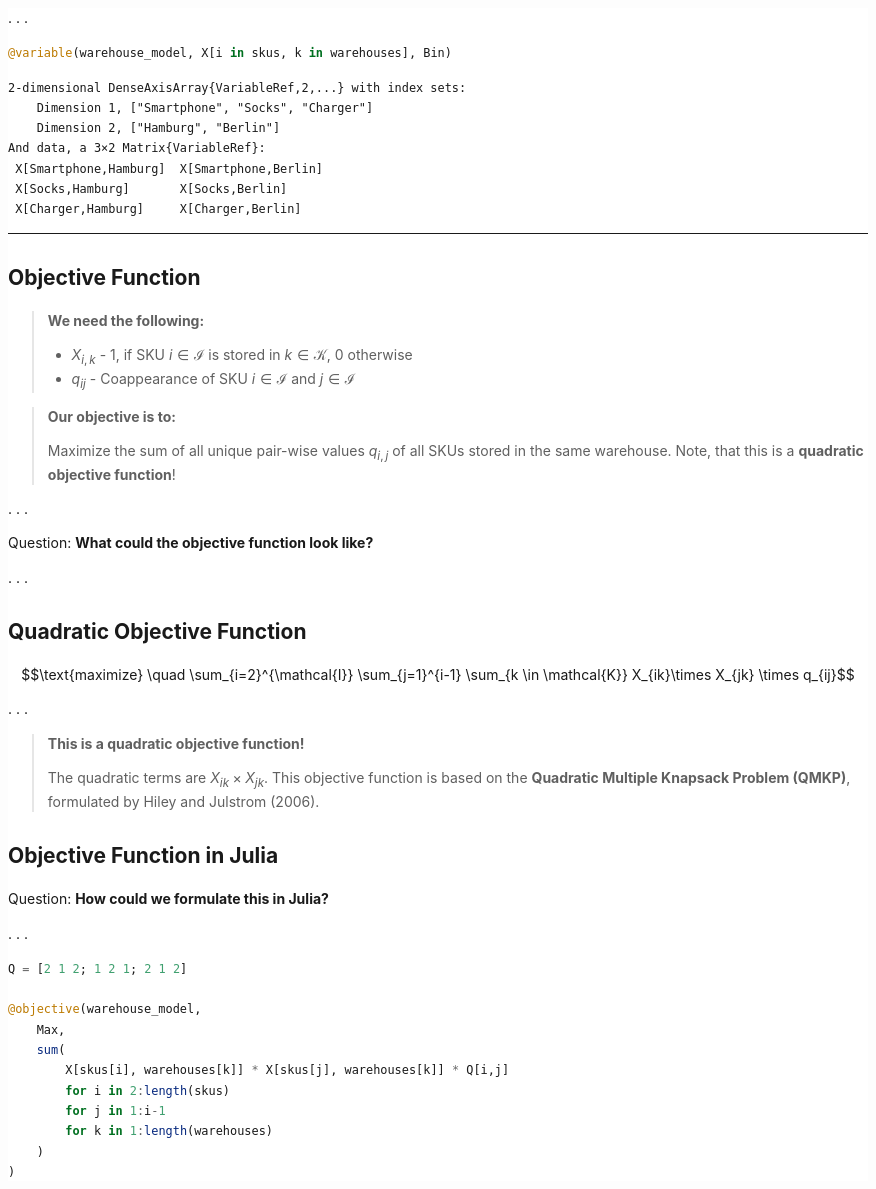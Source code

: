 . . .

``` julia
@variable(warehouse_model, X[i in skus, k in warehouses], Bin)
```

    2-dimensional DenseAxisArray{VariableRef,2,...} with index sets:
        Dimension 1, ["Smartphone", "Socks", "Charger"]
        Dimension 2, ["Hamburg", "Berlin"]
    And data, a 3×2 Matrix{VariableRef}:
     X[Smartphone,Hamburg]  X[Smartphone,Berlin]
     X[Socks,Hamburg]       X[Socks,Berlin]
     X[Charger,Hamburg]     X[Charger,Berlin]

------------------------------------------------------------------------

## Objective Function

> **We need the following:**
>
> -   $X_{i,k}$ - 1, if SKU $i\in\mathcal{I}$ is stored in $k\in\mathcal{K}$, 0 otherwise
> -   $q_{ij}$ - Coappearance of SKU $i\in\mathcal{I}$ and $j\in\mathcal{I}$

> **Our objective is to:**
>
> Maximize the sum of all unique pair-wise values $q_{i,j}$ of all SKUs stored in the same warehouse. Note, that this is a **quadratic objective function**!

. . .

<span class="question">Question:</span> **What could the objective function look like?**

. . .

## Quadratic Objective Function

$$\text{maximize} \quad \sum_{i=2}^{\mathcal{I}} \sum_{j=1}^{i-1} \sum_{k \in \mathcal{K}} X_{ik}\times X_{jk} \times q_{ij}$$

. . .

> **This is a **quadratic objective function**!**
>
> The quadratic terms are $X_{ik}\times X_{jk}$. This objective function is based on the **Quadratic Multiple Knapsack Problem (QMKP)**, formulated by Hiley and Julstrom (2006).

## Objective Function in Julia

<span class="question">Question:</span> **How could we formulate this in Julia?**

. . .

``` julia
Q = [2 1 2; 1 2 1; 2 1 2]

@objective(warehouse_model,
    Max,
    sum(
        X[skus[i], warehouses[k]] * X[skus[j], warehouses[k]] * Q[i,j]
        for i in 2:length(skus)
        for j in 1:i-1
        for k in 1:length(warehouses)
    )
)
```


[^1]: Forecast, not actual number
[^2]: SKU: Stock Keeping Unit
[^3]: Simple and very fast, Catalán and Fisher (2012)
[^4]: Computationally intensive with CPLEX, Zhu et al. (2021)
[^5]: Greedy Randomized Adaptive Search Procedure, Zhu et al. (2021)
[^6]: QMKP is not applicable for instance in case study
